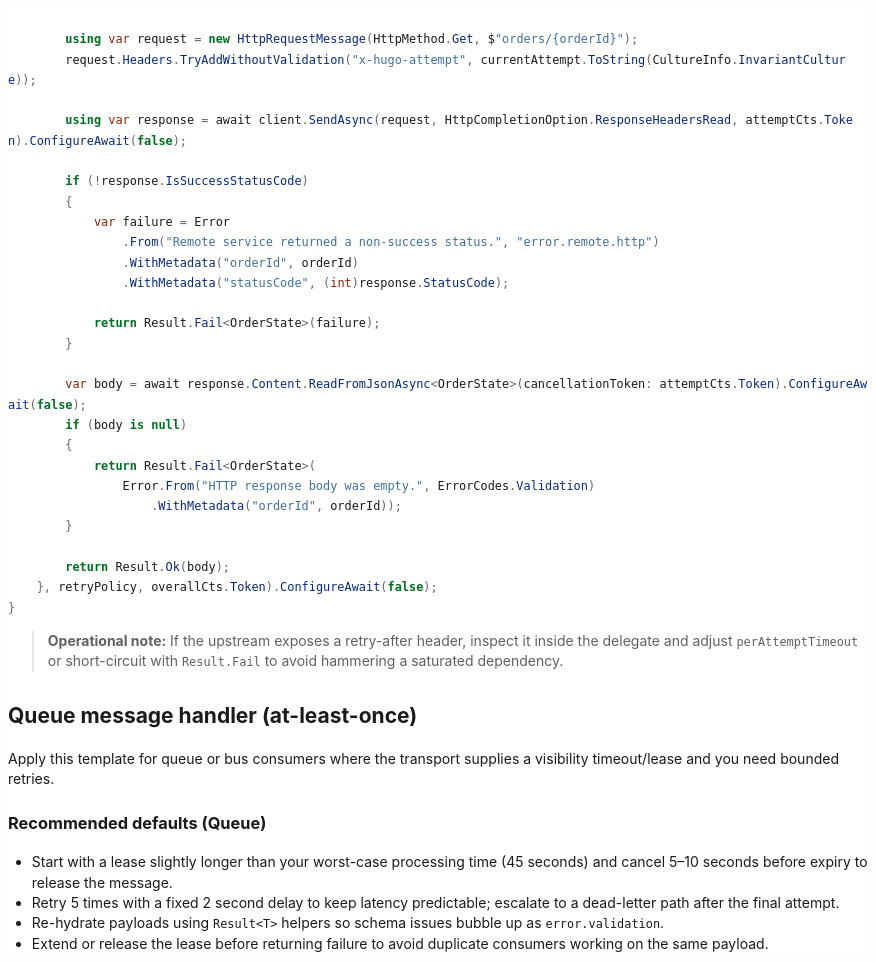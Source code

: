 ```csharp

        using var request = new HttpRequestMessage(HttpMethod.Get, $"orders/{orderId}");
        request.Headers.TryAddWithoutValidation("x-hugo-attempt", currentAttempt.ToString(CultureInfo.InvariantCulture));

        using var response = await client.SendAsync(request, HttpCompletionOption.ResponseHeadersRead, attemptCts.Token).ConfigureAwait(false);

        if (!response.IsSuccessStatusCode)
        {
            var failure = Error
                .From("Remote service returned a non-success status.", "error.remote.http")
                .WithMetadata("orderId", orderId)
                .WithMetadata("statusCode", (int)response.StatusCode);

            return Result.Fail<OrderState>(failure);
        }

        var body = await response.Content.ReadFromJsonAsync<OrderState>(cancellationToken: attemptCts.Token).ConfigureAwait(false);
        if (body is null)
        {
            return Result.Fail<OrderState>(
                Error.From("HTTP response body was empty.", ErrorCodes.Validation)
                    .WithMetadata("orderId", orderId));
        }

        return Result.Ok(body);
    }, retryPolicy, overallCts.Token).ConfigureAwait(false);
}
```

> **Operational note:** If the upstream exposes a retry-after header, inspect it inside the delegate and adjust `perAttemptTimeout` or short-circuit with `Result.Fail` to avoid hammering a saturated dependency.

## Queue message handler (at-least-once)

Apply this template for queue or bus consumers where the transport supplies a visibility timeout/lease and you need bounded retries.

### Recommended defaults (Queue)

- Start with a lease slightly longer than your worst-case processing time (45 seconds) and cancel 5–10 seconds before expiry to release the message.
- Retry 5 times with a fixed 2 second delay to keep latency predictable; escalate to a dead-letter path after the final attempt.
- Re-hydrate payloads using `Result<T>` helpers so schema issues bubble up as `error.validation`.
- Extend or release the lease before returning failure to avoid duplicate consumers working on the same payload.

